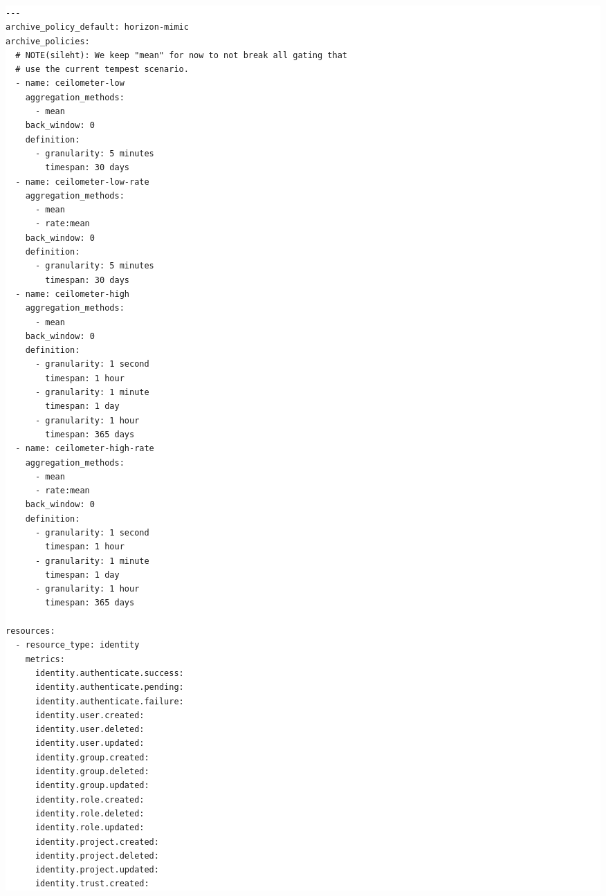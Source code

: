 ```
---
archive_policy_default: horizon-mimic
archive_policies:
  # NOTE(sileht): We keep "mean" for now to not break all gating that
  # use the current tempest scenario.
  - name: ceilometer-low
    aggregation_methods:
      - mean
    back_window: 0
    definition:
      - granularity: 5 minutes
        timespan: 30 days
  - name: ceilometer-low-rate
    aggregation_methods:
      - mean
      - rate:mean
    back_window: 0
    definition:
      - granularity: 5 minutes
        timespan: 30 days
  - name: ceilometer-high
    aggregation_methods:
      - mean
    back_window: 0
    definition:
      - granularity: 1 second
        timespan: 1 hour
      - granularity: 1 minute
        timespan: 1 day
      - granularity: 1 hour
        timespan: 365 days
  - name: ceilometer-high-rate
    aggregation_methods:
      - mean
      - rate:mean
    back_window: 0
    definition:
      - granularity: 1 second
        timespan: 1 hour
      - granularity: 1 minute
        timespan: 1 day
      - granularity: 1 hour
        timespan: 365 days

resources:
  - resource_type: identity
    metrics:
      identity.authenticate.success:
      identity.authenticate.pending:
      identity.authenticate.failure:
      identity.user.created:
      identity.user.deleted:
      identity.user.updated:
      identity.group.created:
      identity.group.deleted:
      identity.group.updated:
      identity.role.created:
      identity.role.deleted:
      identity.role.updated:
      identity.project.created:
      identity.project.deleted:
      identity.project.updated:
      identity.trust.created:
```